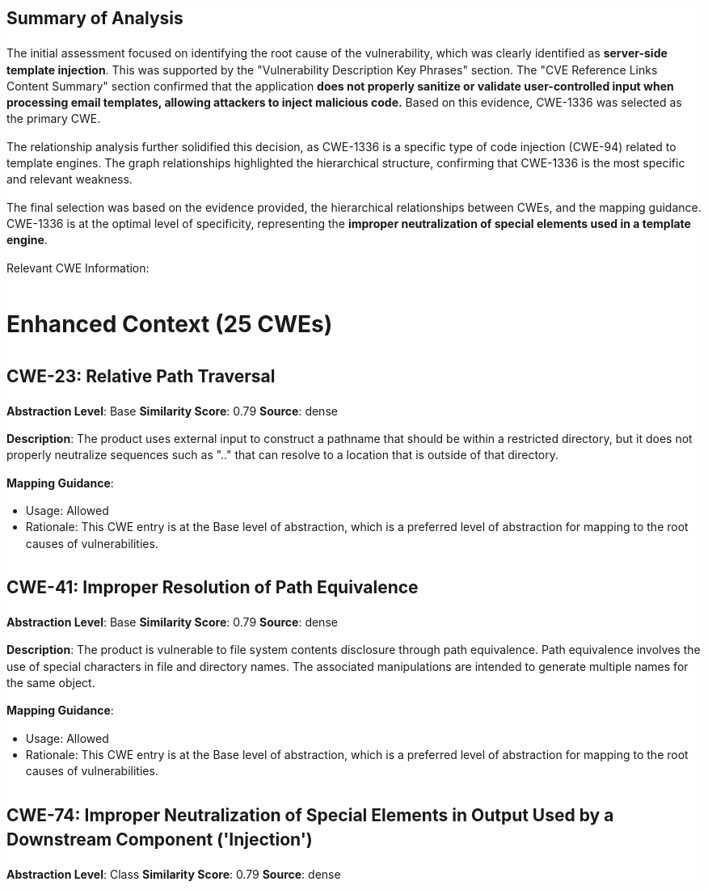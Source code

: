 ## Summary of Analysis
The initial assessment focused on identifying the root cause of the vulnerability, which was clearly identified as **server-side template injection**. This was supported by the "Vulnerability Description Key Phrases" section. The "CVE Reference Links Content Summary" section confirmed that the application **does not properly sanitize or validate user-controlled input when processing email templates, allowing attackers to inject malicious code.** Based on this evidence, CWE-1336 was selected as the primary CWE.

The relationship analysis further solidified this decision, as CWE-1336 is a specific type of code injection (CWE-94) related to template engines. The graph relationships highlighted the hierarchical structure, confirming that CWE-1336 is the most specific and relevant weakness.

The final selection was based on the evidence provided, the hierarchical relationships between CWEs, and the mapping guidance. CWE-1336 is at the optimal level of specificity, representing the **improper neutralization of special elements used in a template engine**.

Relevant CWE Information:

# Enhanced Context (25 CWEs)

## CWE-23: Relative Path Traversal
**Abstraction Level**: Base
**Similarity Score**: 0.79
**Source**: dense

**Description**:
The product uses external input to construct a pathname that should be within a restricted directory, but it does not properly neutralize sequences such as ".." that can resolve to a location that is outside of that directory.

**Mapping Guidance**:
- Usage: Allowed
- Rationale: This CWE entry is at the Base level of abstraction, which is a preferred level of abstraction for mapping to the root causes of vulnerabilities.

## CWE-41: Improper Resolution of Path Equivalence
**Abstraction Level**: Base
**Similarity Score**: 0.79
**Source**: dense

**Description**:
The product is vulnerable to file system contents disclosure through path equivalence. Path equivalence involves the use of special characters in file and directory names. The associated manipulations are intended to generate multiple names for the same object.

**Mapping Guidance**:
- Usage: Allowed
- Rationale: This CWE entry is at the Base level of abstraction, which is a preferred level of abstraction for mapping to the root causes of vulnerabilities.

## CWE-74: Improper Neutralization of Special Elements in Output Used by a Downstream Component ('Injection')
**Abstraction Level**: Class
**Similarity Score**: 0.79
**Source**: dense
